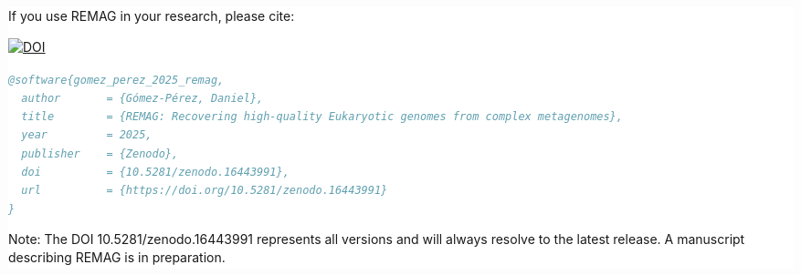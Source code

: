 If you use REMAG in your research, please cite:

[![DOI](https://zenodo.org/badge/DOI/10.5281/zenodo.16443991.svg)](https://doi.org/10.5281/zenodo.16443991)

```bibtex
@software{gomez_perez_2025_remag,
  author       = {Gómez-Pérez, Daniel},
  title        = {REMAG: Recovering high-quality Eukaryotic genomes from complex metagenomes},
  year         = 2025,
  publisher    = {Zenodo},
  doi          = {10.5281/zenodo.16443991},
  url          = {https://doi.org/10.5281/zenodo.16443991}
}
```

Note: The DOI 10.5281/zenodo.16443991 represents all versions and will always resolve to the latest release. A manuscript describing REMAG is in preparation.
